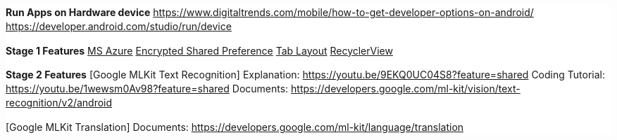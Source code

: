 **Run Apps on Hardware device**
https://www.digitaltrends.com/mobile/how-to-get-developer-options-on-android/
https://developer.android.com/studio/run/device

**Stage 1 Features**
[MS Azure](https://youtu.be/WJBs0zKGqH0?feature=shared)
[Encrypted Shared Preference](https://www.geeksforgeeks.org/encrypted-shared-preferences-in-android/)
[Tab Layout](https://youtu.be/pIKdHeOjYNw?feature=shared)
[RecyclerView](https://youtu.be/Mc0XT58A1Z4?feature=shared)

**Stage 2 Features**
[Google MLKit Text Recognition]
Explanation: https://youtu.be/9EKQ0UC04S8?feature=shared
Coding Tutorial: https://youtu.be/1wewsm0Av98?feature=shared
Documents: https://developers.google.com/ml-kit/vision/text-recognition/v2/android

[Google MLKit Translation]
Documents: https://developers.google.com/ml-kit/language/translation

